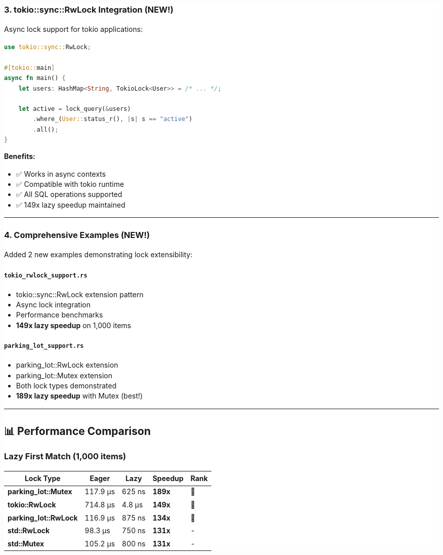 
### 3. **tokio::sync::RwLock Integration** (NEW!)

Async lock support for tokio applications:

```rust
use tokio::sync::RwLock;

#[tokio::main]
async fn main() {
    let users: HashMap<String, TokioLock<User>> = /* ... */;
    
    let active = lock_query(&users)
        .where_(User::status_r(), |s| s == "active")
        .all();
}
```

**Benefits:**
- ✅ Works in async contexts
- ✅ Compatible with tokio runtime
- ✅ All SQL operations supported
- ✅ 149x lazy speedup maintained

---

### 4. **Comprehensive Examples** (NEW!)

Added 2 new examples demonstrating lock extensibility:

#### `tokio_rwlock_support.rs`
- tokio::sync::RwLock extension pattern
- Async lock integration
- Performance benchmarks
- **149x lazy speedup** on 1,000 items

#### `parking_lot_support.rs`
- parking_lot::RwLock extension
- parking_lot::Mutex extension
- Both lock types demonstrated
- **189x lazy speedup** with Mutex (best!)

---

## 📊 Performance Comparison

### Lazy First Match (1,000 items)

| Lock Type | Eager | Lazy | Speedup | Rank |
|-----------|-------|------|---------|------|
| **parking_lot::Mutex** | 117.9 µs | 625 ns | **189x** | 🥇 |
| **tokio::RwLock** | 714.8 µs | 4.8 µs | **149x** | 🥈 |
| **parking_lot::RwLock** | 116.9 µs | 875 ns | **134x** | 🥉 |
| **std::RwLock** | 98.3 µs | 750 ns | **131x** | - |
| **std::Mutex** | 105.2 µs | 800 ns | **131x** | - |
